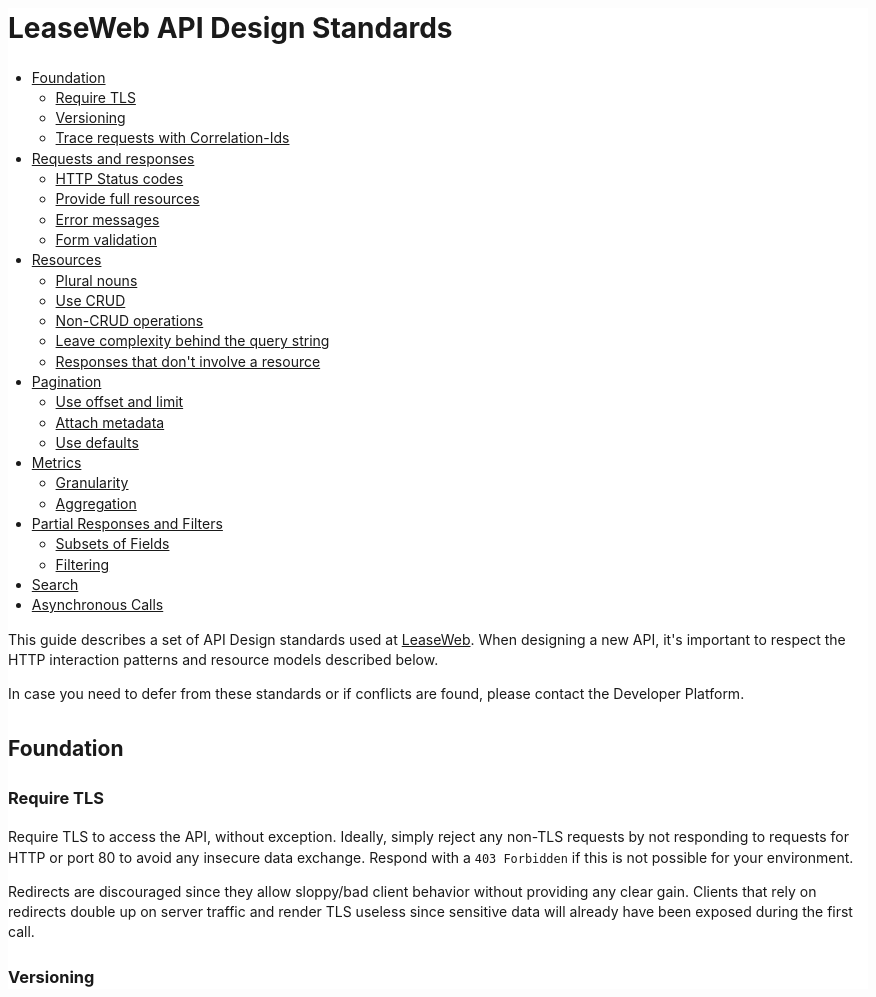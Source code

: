 # LeaseWeb API Design Standards

+ [Foundation](#foundation)
  - [Require TLS](#require-tls)
  - [Versioning](#versioning)
  - [Trace requests with Correlation-Ids](#trace-requests-with-correlation-ids)
+ [Requests and responses](#requests-and-responses)
  - [HTTP Status codes](#http-status-codes)
  - [Provide full resources](#provide-full-resources)
  - [Error messages](#error-messages)
  - [Form validation](#form-validation)
+ [Resources](#resources)
  - [Plural nouns](#plural-nouns)
  - [Use CRUD](#use-crud)
  - [Non-CRUD operations](#non-crud-operations)
  - [Leave complexity behind the query string](#leave-complexity-behind-the-query-string)
  - [Responses that don't involve a resource](#responses-that-don-t-involve-a-resource)
+ [Pagination](#pagination)
  - [Use offset and limit](#use-offset-and-limit)
  - [Attach metadata](#attach-metadata)
  - [Use defaults](#use-defaults)
+ [Metrics](#metrics)
  - [Granularity](#granularity)
  - [Aggregation](#aggregation)
+ [Partial Responses and Filters](#partial-responses-and-filters)
  - [Subsets of Fields](#subsets-of-fields)
  - [Filtering](#filtering)
+ [Search](#search)
+ [Asynchronous Calls](#asynchronous-calls)

This guide describes a set of API Design standards used at [LeaseWeb](https://www.leaseweb.com).
When designing a new API, it's important to respect the HTTP interaction patterns
and resource models described below.

In case you need to defer from these standards or if conflicts are found, please contact the Developer Platform.



## Foundation

### Require TLS

Require TLS to access the API, without exception. Ideally, simply reject any non-TLS
requests by not responding to requests for HTTP or port 80 to avoid any insecure data
exchange. Respond with a `403 Forbidden` if this is not possible for your environment.


Redirects are discouraged since they allow sloppy/bad client behavior without providing
any clear gain. Clients that rely on redirects double up on server traffic and render TLS
useless since sensitive data will already have been exposed during the first call.

### Versioning
